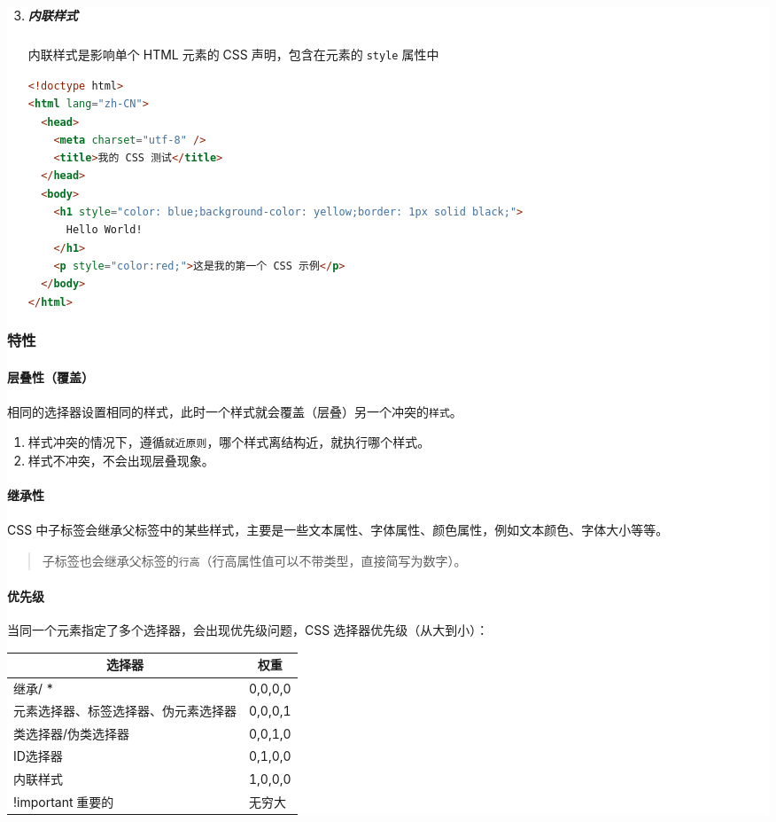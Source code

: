     

3.  ##### 内联样式

    内联样式是影响单个 HTML 元素的 CSS 声明，包含在元素的 `style` 属性中

    ```html
    <!doctype html>
    <html lang="zh-CN">
      <head>
        <meta charset="utf-8" />
        <title>我的 CSS 测试</title>
      </head>
      <body>
        <h1 style="color: blue;background-color: yellow;border: 1px solid black;">
          Hello World!
        </h1>
        <p style="color:red;">这是我的第一个 CSS 示例</p>
      </body>
    </html>
    ```




### 特性

#### 层叠性（覆盖）

相同的选择器设置相同的样式，此时一个样式就会覆盖（层叠）另一个冲突的`样式`。

1.  样式冲突的情况下，遵循`就近原则`，哪个样式离结构近，就执行哪个样式。
2.  样式不冲突，不会出现层叠现象。

#### 继承性

CSS 中子标签会继承父标签中的某些样式，主要是一些文本属性、字体属性、颜色属性，例如文本颜色、字体大小等等。

>   子标签也会继承父标签的`行高`（行高属性值可以不带类型，直接简写为数字）。

#### 优先级

当同一个元素指定了多个选择器，会出现优先级问题，CSS 选择器优先级（从大到小）：

| 选择器                               | 权重    |
| ------------------------------------ | ------- |
| 继承/ \*                             | 0,0,0,0 |
| 元素选择器、标签选择器、伪元素选择器 | 0,0,0,1 |
| 类选择器/伪类选择器                  | 0,0,1,0 |
| ID选择器                             | 0,1,0,0 |
| 内联样式                             | 1,0,0,0 |
| !important 重要的                    | 无穷大  |
